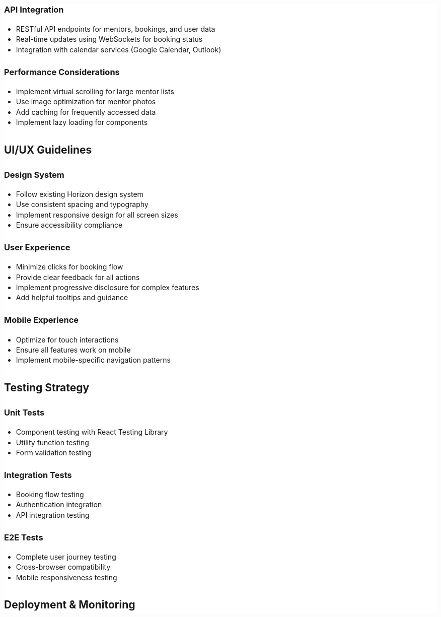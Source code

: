 ### API Integration
- RESTful API endpoints for mentors, bookings, and user data
- Real-time updates using WebSockets for booking status
- Integration with calendar services (Google Calendar, Outlook)

### Performance Considerations
- Implement virtual scrolling for large mentor lists
- Use image optimization for mentor photos
- Add caching for frequently accessed data
- Implement lazy loading for components

## UI/UX Guidelines

### Design System
- Follow existing Horizon design system
- Use consistent spacing and typography
- Implement responsive design for all screen sizes
- Ensure accessibility compliance

### User Experience
- Minimize clicks for booking flow
- Provide clear feedback for all actions
- Implement progressive disclosure for complex features
- Add helpful tooltips and guidance

### Mobile Experience
- Optimize for touch interactions
- Ensure all features work on mobile
- Implement mobile-specific navigation patterns

## Testing Strategy

### Unit Tests
- Component testing with React Testing Library
- Utility function testing
- Form validation testing

### Integration Tests
- Booking flow testing
- Authentication integration
- API integration testing

### E2E Tests
- Complete user journey testing
- Cross-browser compatibility
- Mobile responsiveness testing

## Deployment & Monitoring
